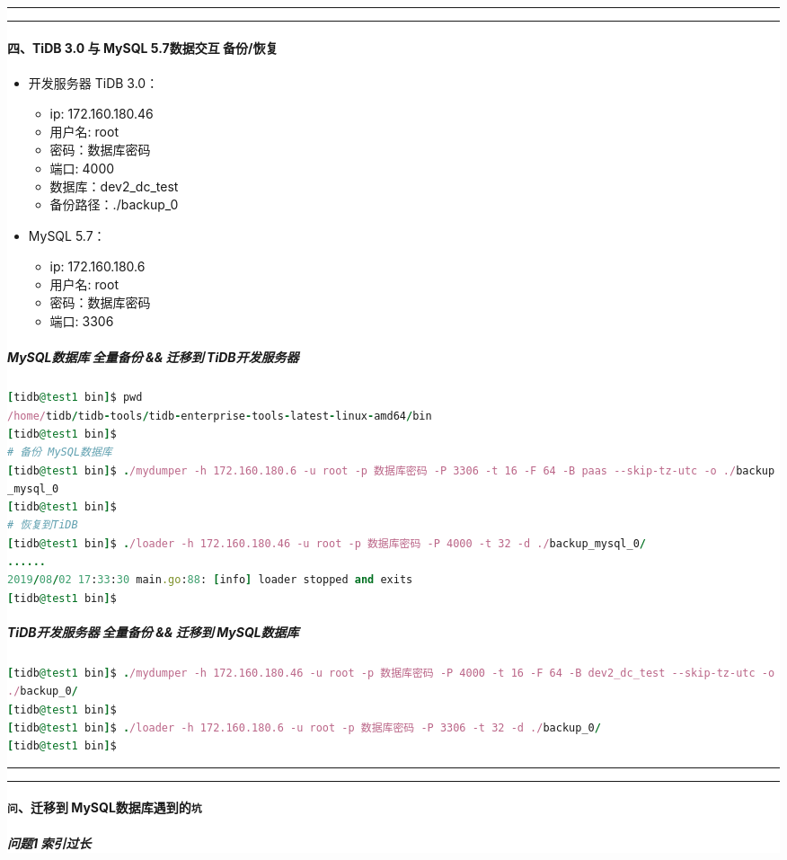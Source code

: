 * * *

* * *

#### 四、TiDB 3.0 与 MySQL 5.7数据交互 备份/恢复

- 开发服务器 TiDB 3.0：
    
    - ip: 172.160.180.46
    - 用户名: root
    - 密码：数据库密码
    - 端口: 4000
    - 数据库：dev2\_dc\_test
    - 备份路径：./backup\_0
- MySQL 5.7：
    
    - ip: 172.160.180.6
    - 用户名: root
    - 密码：数据库密码
    - 端口: 3306

##### MySQL数据库 全量备份 && 迁移到 TiDB开发服务器

```ruby
[tidb@test1 bin]$ pwd
/home/tidb/tidb-tools/tidb-enterprise-tools-latest-linux-amd64/bin
[tidb@test1 bin]$
# 备份 MySQL数据库
[tidb@test1 bin]$ ./mydumper -h 172.160.180.6 -u root -p 数据库密码 -P 3306 -t 16 -F 64 -B paas --skip-tz-utc -o ./backup_mysql_0
[tidb@test1 bin]$
# 恢复到TiDB
[tidb@test1 bin]$ ./loader -h 172.160.180.46 -u root -p 数据库密码 -P 4000 -t 32 -d ./backup_mysql_0/
......
2019/08/02 17:33:30 main.go:88: [info] loader stopped and exits
[tidb@test1 bin]$
```

##### TiDB开发服务器 全量备份 && 迁移到 MySQL数据库

```ruby
[tidb@test1 bin]$ ./mydumper -h 172.160.180.46 -u root -p 数据库密码 -P 4000 -t 16 -F 64 -B dev2_dc_test --skip-tz-utc -o ./backup_0/
[tidb@test1 bin]$
[tidb@test1 bin]$ ./loader -h 172.160.180.6 -u root -p 数据库密码 -P 3306 -t 32 -d ./backup_0/
[tidb@test1 bin]$
```

* * *

* * *

#### `问`、迁移到 MySQL数据库遇到的`坑`

##### 问题1 索引过长

